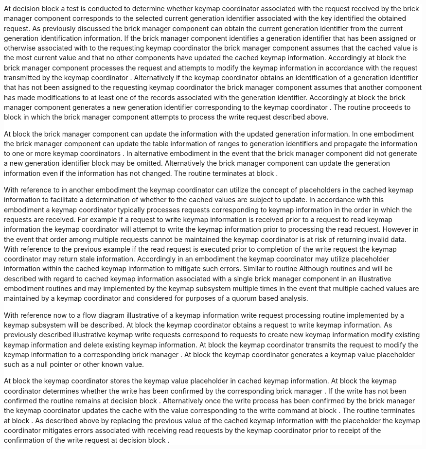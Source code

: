 At decision block a test is conducted to determine whether keymap coordinator associated with the request received by the brick manager component corresponds to the selected current generation identifier associated with the key identified the obtained request. As previously discussed the brick manager component can obtain the current generation identifier from the current generation identification information. If the brick manager component identifies a generation identifier that has been assigned or otherwise associated with to the requesting keymap coordinator the brick manager component assumes that the cached value is the most current value and that no other components have updated the cached keymap information. Accordingly at block the brick manager component processes the request and attempts to modify the keymap information in accordance with the request transmitted by the keymap coordinator . Alternatively if the keymap coordinator obtains an identification of a generation identifier that has not been assigned to the requesting keymap coordinator the brick manager component assumes that another component has made modifications to at least one of the records associated with the generation identifier. Accordingly at block the brick manager component generates a new generation identifier corresponding to the keymap coordinator . The routine proceeds to block in which the brick manager component attempts to process the write request described above.

At block the brick manager component can update the information with the updated generation information. In one embodiment the brick manager component can update the table information of ranges to generation identifiers and propagate the information to one or more keymap coordinators . In alternative embodiment in the event that the brick manager component did not generate a new generation identifier block may be omitted. Alternatively the brick manager component can update the generation information even if the information has not changed. The routine terminates at block .

With reference to in another embodiment the keymap coordinator can utilize the concept of placeholders in the cached keymap information to facilitate a determination of whether to the cached values are subject to update. In accordance with this embodiment a keymap coordinator typically processes requests corresponding to keymap information in the order in which the requests are received. For example if a request to write keymap information is received prior to a request to read keymap information the keymap coordinator will attempt to write the keymap information prior to processing the read request. However in the event that order among multiple requests cannot be maintained the keymap coordinator is at risk of returning invalid data. With reference to the previous example if the read request is executed prior to completion of the write request the keymap coordinator may return stale information. Accordingly in an embodiment the keymap coordinator may utilize placeholder information within the cached keymap information to mitigate such errors. Similar to routine Although routines and will be described with regard to cached keymap information associated with a single brick manager component in an illustrative embodiment routines and may implemented by the keymap subsystem multiple times in the event that multiple cached values are maintained by a keymap coordinator and considered for purposes of a quorum based analysis.

With reference now to a flow diagram illustrative of a keymap information write request processing routine implemented by a keymap subsystem will be described. At block the keymap coordinator obtains a request to write keymap information. As previously described illustrative keymap write requests correspond to requests to create new keymap information modify existing keymap information and delete existing keymap information. At block the keymap coordinator transmits the request to modify the keymap information to a corresponding brick manager . At block the keymap coordinator generates a keymap value placeholder such as a null pointer or other known value.

At block the keymap coordinator stores the keymap value placeholder in cached keymap information. At block the keymap coordinator determines whether the write has been confirmed by the corresponding brick manager . If the write has not been confirmed the routine remains at decision block . Alternatively once the write process has been confirmed by the brick manager the keymap coordinator updates the cache with the value corresponding to the write command at block . The routine terminates at block . As described above by replacing the previous value of the cached keymap information with the placeholder the keymap coordinator mitigates errors associated with receiving read requests by the keymap coordinator prior to receipt of the confirmation of the write request at decision block .
